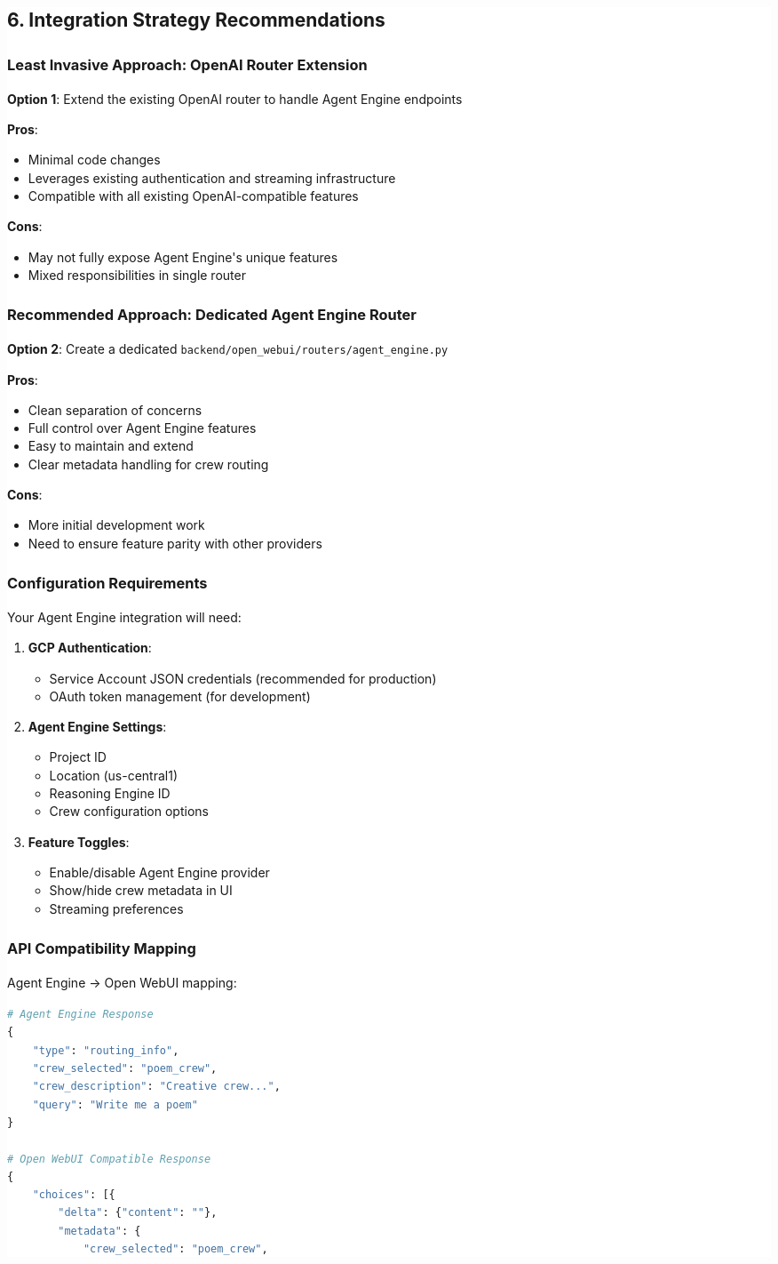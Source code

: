 ## 6. Integration Strategy Recommendations

### **Least Invasive Approach: OpenAI Router Extension**

**Option 1**: Extend the existing OpenAI router to handle Agent Engine endpoints

**Pros**:
- Minimal code changes
- Leverages existing authentication and streaming infrastructure
- Compatible with all existing OpenAI-compatible features

**Cons**:
- May not fully expose Agent Engine's unique features
- Mixed responsibilities in single router

### **Recommended Approach: Dedicated Agent Engine Router**

**Option 2**: Create a dedicated `backend/open_webui/routers/agent_engine.py`

**Pros**:
- Clean separation of concerns
- Full control over Agent Engine features
- Easy to maintain and extend
- Clear metadata handling for crew routing

**Cons**:
- More initial development work
- Need to ensure feature parity with other providers

### **Configuration Requirements**

Your Agent Engine integration will need:

1. **GCP Authentication**:
   - Service Account JSON credentials (recommended for production)
   - OAuth token management (for development)

2. **Agent Engine Settings**:
   - Project ID
   - Location (us-central1)
   - Reasoning Engine ID
   - Crew configuration options

3. **Feature Toggles**:
   - Enable/disable Agent Engine provider
   - Show/hide crew metadata in UI
   - Streaming preferences

### **API Compatibility Mapping**

Agent Engine → Open WebUI mapping:

```python
# Agent Engine Response
{
    "type": "routing_info", 
    "crew_selected": "poem_crew", 
    "crew_description": "Creative crew...",
    "query": "Write me a poem"
}

# Open WebUI Compatible Response
{
    "choices": [{
        "delta": {"content": ""},
        "metadata": {
            "crew_selected": "poem_crew",
```